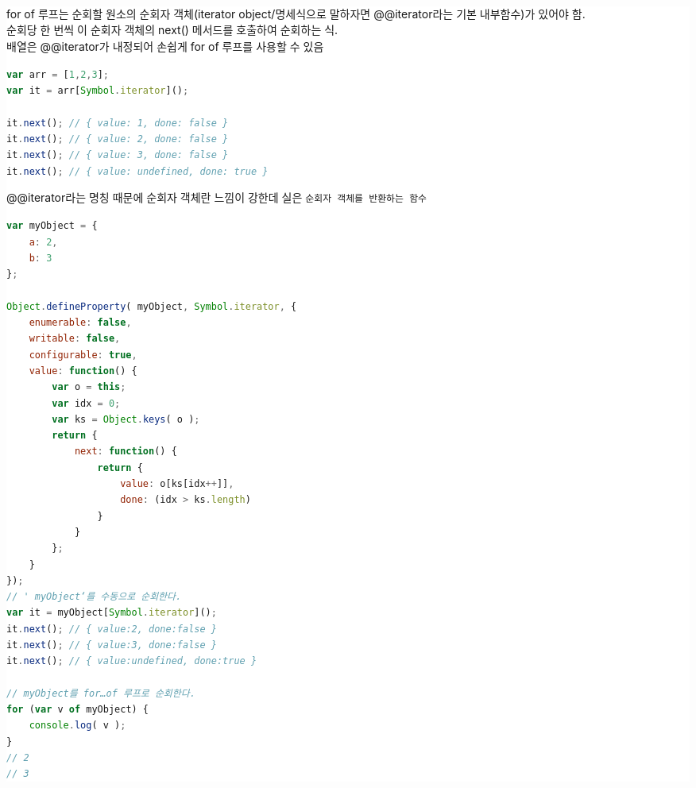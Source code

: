 for of 루프는 순회할 원소의 순회자 객체(iterator object/명세식으로 말하자면 @@iterator라는 기본 내부함수)가 있어야 함.<br>
순회당 한 번씩 이 순회자 객체의 next() 메서드를 호출하여 순회하는 식.<br>
배열은 @@iterator가 내정되어 손쉽게 for of 루프를 사용할 수 있음

```javascript
var arr = [1,2,3];
var it = arr[Symbol.iterator]();

it.next(); // { value: 1, done: false }
it.next(); // { value: 2, done: false }
it.next(); // { value: 3, done: false }
it.next(); // { value: undefined, done: true }
```

@@iterator라는 명칭 때문에 순회자 객체란 느낌이 강한데 실은 `순회자 객체를 반환하는 함수`


```javascript
var myObject = {
    a: 2,
    b: 3
};

Object.defineProperty( myObject, Symbol.iterator, {
    enumerable: false,
    writable: false,
    configurable: true,
    value: function() {
        var o = this;
        var idx = 0;
        var ks = Object.keys( o );
        return {
            next: function() {
                return {
                    value: o[ks[idx++]],
                    done: (idx > ks.length)
                }
            }
        };
    }
});
// ' myObject‘를 수동으로 순회한다．
var it = myObject[Symbol.iterator]();
it.next(); // { value:2, done:false }
it.next(); // { value:3, done:false }
it.next(); // { value:undefined, done:true }

// myObject를 for…of 루프로 순회한다．
for (var v of myObject) {
    console.log( v );
}
// 2
// 3 
```
